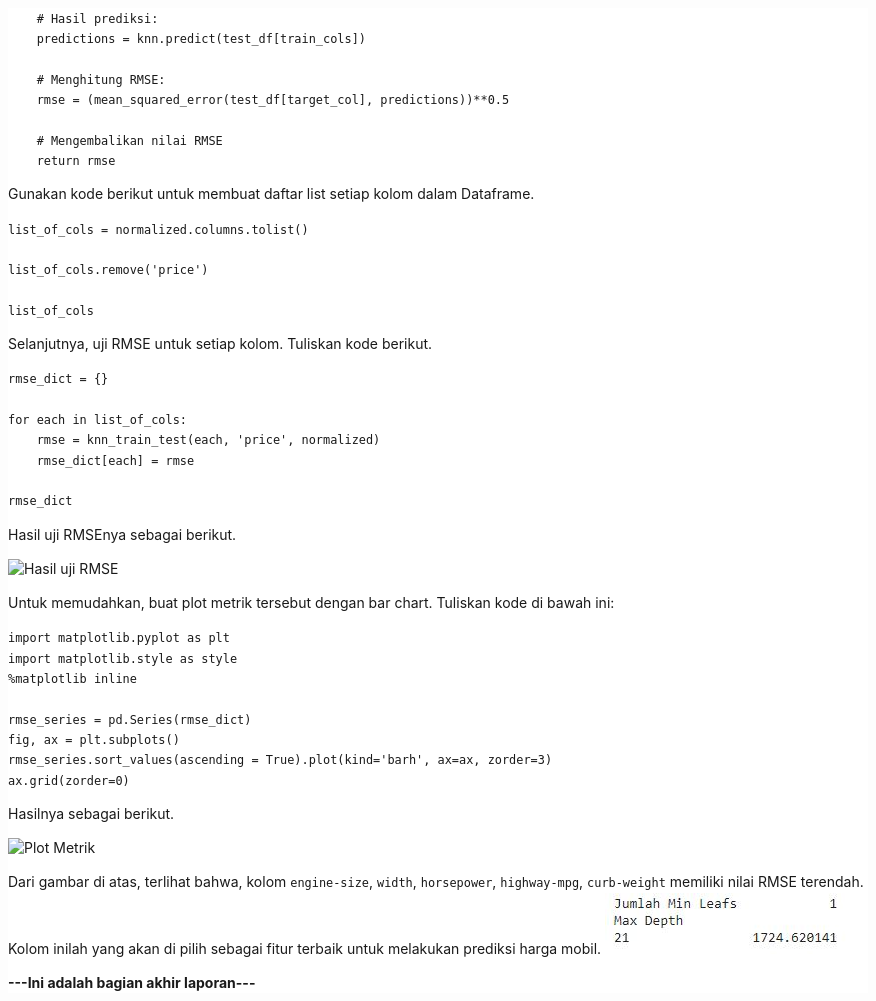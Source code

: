 ```
    # Hasil prediksi:
    predictions = knn.predict(test_df[train_cols])
    
    # Menghitung RMSE:
    rmse = (mean_squared_error(test_df[target_col], predictions))**0.5
    
    # Mengembalikan nilai RMSE
    return rmse
```

Gunakan kode berikut untuk membuat daftar list setiap kolom dalam Dataframe.
```
list_of_cols = normalized.columns.tolist()

list_of_cols.remove('price')

list_of_cols
```

Selanjutnya, uji RMSE untuk setiap kolom. Tuliskan kode berikut.
```
rmse_dict = {}

for each in list_of_cols:
    rmse = knn_train_test(each, 'price', normalized)
    rmse_dict[each] = rmse 
    
rmse_dict
```

Hasil uji RMSEnya sebagai berikut.

![Hasil uji RMSE](https://raw.githubusercontent.com/samuelpakpahan20/prediksihargamobil/master/images/ujiRMSE.JPG)

Untuk memudahkan, buat plot metrik tersebut dengan bar chart. Tuliskan kode di bawah ini:
```
import matplotlib.pyplot as plt
import matplotlib.style as style
%matplotlib inline

rmse_series = pd.Series(rmse_dict)
fig, ax = plt.subplots()
rmse_series.sort_values(ascending = True).plot(kind='barh', ax=ax, zorder=3)
ax.grid(zorder=0)
```

Hasilnya sebagai berikut.

![Plot Metrik](https://raw.githubusercontent.com/samuelpakpahan20/prediksihargamobil/master/images/visualisasi.png)

Dari gambar di atas, terlihat bahwa, kolom `engine-size`, `width`, `horsepower`, `highway-mpg`, `curb-weight` memiliki nilai RMSE terendah. Kolom inilah yang akan di pilih sebagai fitur terbaik untuk melakukan prediksi harga mobil.
![MSE Terendah](https://raw.githubusercontent.com/samuelpakpahan20/prediksisewasepeda/master/images/hasilrandomforest.JPG)

**---Ini adalah bagian akhir laporan---**
